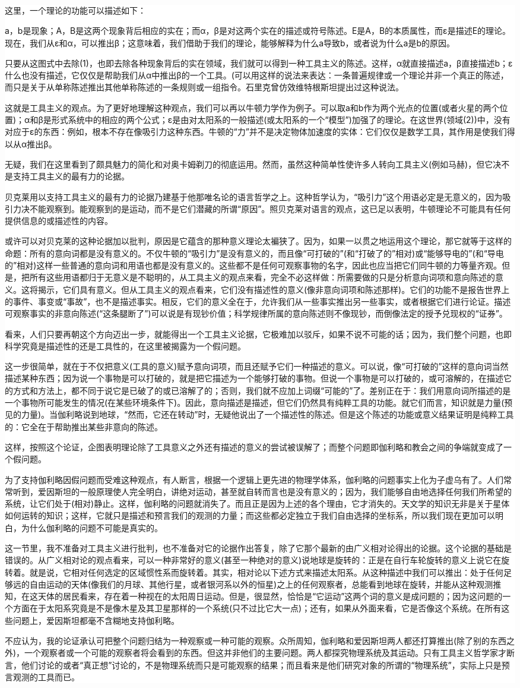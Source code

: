 



这里，一个理论的功能可以描述如下：

a，b是现象；A，B是这两个现象背后相应的实在；而α，β是对这两个实在的描述或符号陈述。E是A，B的本质属性，而ε是描述E的理论。现在，我们从ε和α，可以推出β；这意味着，我们借助于我们的理论，能够解释为什么a导致b，或者说为什么a是b的原因。



只要从这图式中去除(1)，也即去除各种现象背后的实在领域，我们就可以得到一种工具主义的陈述。这样，α就直接描述a，β直接描述b；ε什么也没有描述，它仅仅是帮助我们从α中推出β的一个工具。(可以用这样的说法来表达：一条普遍规律或一个理论并非一个真正的陈述，而只是关于从单称陈述推出其他单称陈述的一条规则或一组指令。石里克曾仿效维特根斯坦提出过这种说法。



这就是工具主义的观点。为了更好地理解这种观点，我们可以再以牛顿力学作为例子。可以取a和b作为两个光点的位置(或者火星的两个位置)；α和β是形式系统中的相应的两个公式；ε是由对太阳系的一般描述(或太阳系的一个“模型”)加强了的理论。在这世界(领域(2))中，没有对应于ε的东西：例如，根本不存在像吸引力这种东西。牛顿的“力”并不是决定物体加速度的实体：它们仅仅是数学工具，其作用是使我们得以从α推出β。



无疑，我们在这里看到了颇具魅力的简化和对奥卡姆剃刀的彻底运用。然而，虽然这种简单性使许多人转向工具主义(例如马赫)，但它决不是支持工具主义的最有力的论据。



贝克莱用以支持工具主义的最有力的论据乃建基于他那唯名论的语言哲学之上。这种哲学认为，“吸引力”这个用语必定是无意义的，因为吸引力决不能观察到。能观察到的是运动，而不是它们潜藏的所谓“原因”。照贝克莱对语言的观点，这已足以表明，牛顿理论不可能具有任何提供信息的或描述性的内容。



或许可以对贝克莱的这种论据加以批判，原因是它蕴含的那种意义理论太褊狭了。因为，如果一以贯之地运用这个理论，那它就等于这样的命题：所有的意向词都是没有意义的。不仅牛顿的“吸引力”是没有意义的，而且像“可打破的”(和“打破了的”相对)或“能够导电的”(和“导电的”相对)这样一些普通的意向词和用语也都是没有意义的。这些都不是任何可观察事物的名字，因此也应当把它们同牛顿的力等量齐观。但是，把所有这些用语都归于无意义是不聪明的，从工具主义的观点来看，完全不必这样做：所需要做的只是分析意向词项和意向陈述的意义。这将揭示，它们具有意义。但从工具主义的观点看来，它们没有描述性的意义(像非意向词项和陈述那样)。它们的功能不是报告世界上的事件、事变或“事故”，也不是描述事实。相反，它们的意义全在于，允许我们从一些事实推出另一些事实，或者根据它们进行论证。描述可观察事实的非意向陈述(“这条腿断了”)可以说是有现钞价值；科学规律所属的意向陈述则不像现钞，而倒像法定的授予兑现权的“证券”。



看来，人们只要再朝这个方向迈出一步，就能得出一个工具主义论据，它极难加以驳斥，如果不说不可能的话；因为，我们整个问题，也即科学究竟是描述性的还是工具性的，在这里被揭露为一个假问题。



这一步很简单，就在于不仅把意义(工具的意义)赋予意向词项，而且还赋予它们一种描述的意义。可以说，像“可打破的”这样的意向词当然描述某种东西；因为说一个事物是可以打破的，就是把它描述为一个能够打破的事物。但说一个事物是可以打破的，或可溶解的，在描述它的方式和方法上，都不同于说它是已破了的或已溶解了的；否则，我们就不应加上词缀“可能的”了。差别正在于：我们用意向词所描述的是一个事物所可能发生的情况(在某些环境条件下)。因此，意向描述是描述，但它们仍然具有纯粹工具的功能。就它们而言，知识就是力量(预见的力量)。当伽利略说到地球，“然而，它还在转动”时，无疑他说出了一个描述性的陈述。但是这个陈述的功能或意义结果证明是纯粹工具的：它全在于帮助推出某些非意向的陈述。



这样，按照这个论证，企图表明理论除了工具意义之外还有描述的意义的尝试被误解了；而整个问题即伽利略和教会之间的争端就变成了一个假问题。



为了支持伽利略因假问题而受难这种观点，有人断言，根据一个逻辑上更先进的物理学体系，伽利略的问题事实上化为子虚乌有了。人们常常听到，爱因斯坦的一般原理使人完全明白，讲绝对运动，甚至就自转而言也是没有意义的；因为，我们能够自由地选择任何我们所希望的系统，让它们处于(相对)静止。这样，伽利略的问题就消失了。而且正是因为上述的各个理由，它才消失的。天文学的知识无非是关于星体如何运转的知识；这样，它就只是描述和预言我们的观测的力量；而这些都必定独立于我们自由选择的坐标系，所以我们现在更加可以明白，为什么伽利略的问题不可能是真实的。



这一节里，我不准备对工具主义进行批判，也不准备对它的论据作出答复，除了它那个最新的由广义相对论得出的论据。这个论据的基础是错误的。从广义相对论的观点看来，可以一种非常好的意义(甚至一种绝对的意义)说地球是旋转的：正是在自行车轮旋转的意义上说它在旋转着。就是说，它相对任何选定的区域惯性系而旋转着。其实，相对论以下述方式来描述太阳系。从这种描述中我们可以推出：处于任何足够远的自由运动的天体(像我们的月球、其他行星，或者银河系以外的恒星)之上的任何观察者，总能看到地球在旋转，并能从这种观测推知，在这天体的居民看来，存在着一种视在的太阳周日运动。但是，很显然，恰恰是“它运动”这两个词的意义是成问题的；因为这问题的一个方面在于太阳系究竟是不是像木星及其卫星那样的一个系统(只不过比它大一点)；还有，如果从外面来看，它是否像这个系统。在所有这些问题上，爱因斯坦都毫不含糊地支持伽利略。



不应认为，我的论证承认可把整个问题归结为一种观察或一种可能的观察。众所周知，伽利略和爱因斯坦两人都还打算推出(除了别的东西之外)，一个观察者或一个可能的观察者将会看到的东西。但这并非他们的主要问题。两人都探究物理系统及其运动。只有工具主义哲学家才断言，他们讨论的或者“真正想”讨论的，不是物理系统而只是可能观察的结果；而且看来是他们研究对象的所谓的“物理系统”，实际上只是预言观测的工具而已。

